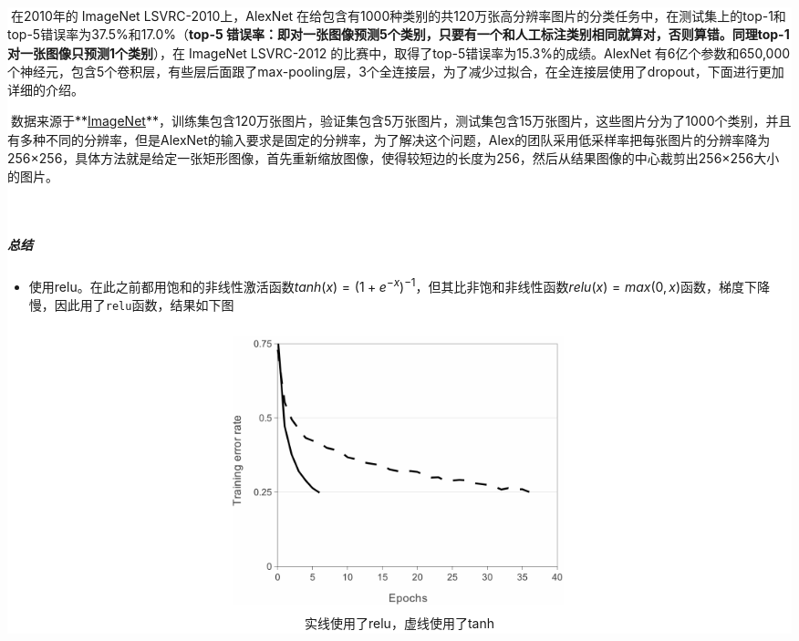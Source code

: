 ​		在2010年的 ImageNet LSVRC-2010上，AlexNet 在给包含有1000种类别的共120万张高分辨率图片的分类任务中，在测试集上的top-1和top-5错误率为37.5%和17.0%（**top-5 错误率：即对一张图像预测5个类别，只要有一个和人工标注类别相同就算对，否则算错。同理top-1对一张图像只预测1个类别**），在 ImageNet LSVRC-2012 的比赛中，取得了top-5错误率为15.3%的成绩。AlexNet 有6亿个参数和650,000个神经元，包含5个卷积层，有些层后面跟了max-pooling层，3个全连接层，为了减少过拟合，在全连接层使用了dropout，下面进行更加详细的介绍。

​		数据来源于**[ImageNet](http://www.image-net.org/)**，训练集包含120万张图片，验证集包含5万张图片，测试集包含15万张图片，这些图片分为了1000个类别，并且有多种不同的分辨率，但是AlexNet的输入要求是固定的分辨率，为了解决这个问题，Alex的团队采用低采样率把每张图片的分辨率降为256×256，具体方法就是给定一张矩形图像，首先重新缩放图像，使得较短边的长度为256，然后从结果图像的中心裁剪出256×256大小的图片。

​		

##### 总结

- 使用relu。在此之前都用饱和的非线性激活函数$tanh(x)=(1+e^{-x})^{-1}$，但其比非饱和非线性函数$relu(x)=max(0,x)$函数，梯度下降慢，因此用了`relu`函数，结果如下图

 <center><div>
   <img src="https://raw.githubusercontent.com/datawhalechina/dive-into-cv-pytorch/master/markdown_imgs/chapter02/2.2_introduction_of_image_classification/alex_test1.png" alt="IMG" style="zoom:40%;" />
   </div>
	<div>
    实线使用了relu，虚线使用了tanh
   </div>
</center>  
